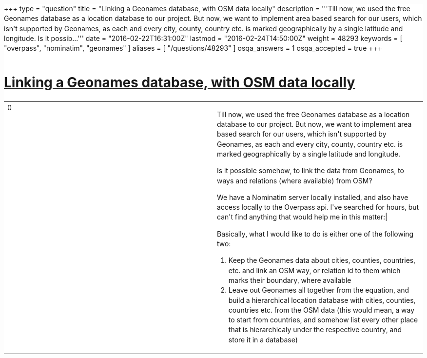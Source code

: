 +++
type = "question"
title = "Linking a Geonames database, with OSM data locally"
description = '''Till now, we used the free Geonames database as a location database to our project. But now, we want to implement area based search for our users, which isn&#x27;t supported by Geonames, as each and every city, county, country etc. is marked geographically by a single latitude and longitude. Is it possib...'''
date = "2016-02-22T16:31:00Z"
lastmod = "2016-02-24T14:50:00Z"
weight = 48293
keywords = [ "overpass", "nominatim", "geonames" ]
aliases = [ "/questions/48293" ]
osqa_answers = 1
osqa_accepted = true
+++

<div class="headNormal">

# [Linking a Geonames database, with OSM data locally](/questions/48293/linking-a-geonames-database-with-osm-data-locally)

</div>

<div id="main-body">

<div id="askform">

<table id="question-table" style="width:100%;">
<colgroup>
<col style="width: 50%" />
<col style="width: 50%" />
</colgroup>
<tbody>
<tr>
<td style="width: 30px; vertical-align: top"><div class="vote-buttons">
<span id="post-48293-upvote" class="ajax-command post-vote up" rel="nofollow" title="I like this post (click again to cancel)"> </span>
<div id="post-48293-score" class="post-score" title="current number of votes">
0
</div>
<span id="post-48293-downvote" class="ajax-command post-vote down" rel="nofollow" title="I dont like this post (click again to cancel)"> </span> <span id="favorite-mark" class="ajax-command favorite-mark" rel="nofollow" title="mark/unmark this question as favorite (click again to cancel)"> </span>
<div id="favorite-count" class="favorite-count">
&#10;</div>
</div></td>
<td><div id="item-right">
<div class="question-body">
<p>Till now, we used the free Geonames database as a location database to our project. But now, we want to implement area based search for our users, which isn't supported by Geonames, as each and every city, county, country etc. is marked geographically by a single latitude and longitude.</p>
<p>Is it possible somehow, to link the data from Geonames, to ways and relations (where available) from OSM?</p>
<p>We have a Nominatim server locally installed, and also have access locally to the Overpass api. I've searched for hours, but can't find anything that would help me in this matter:|</p>
<p>Basically, what I would like to do is either one of the following two:</p>
<ol>
<li>Keep the Geonames data about cities, counties, countries, etc. and link an OSM way, or relation id to them which marks their boundary, where available</li>
<li>Leave out Geonames all together from the equation, and build a hierarchical location database with cities, counties, countries etc. from the OSM data (this would mean, a way to start from countries, and somehow list every other place that is hierarchicaly under the respective country, and store it in a database)</li>
</ol>